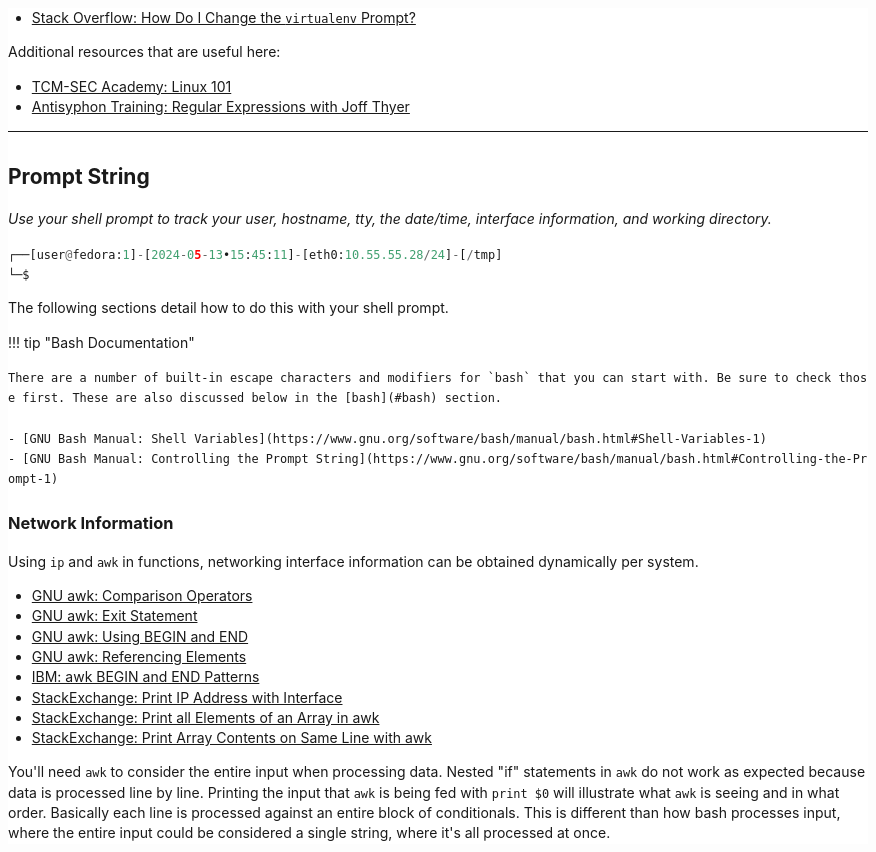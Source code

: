 - [Stack Overflow: How Do I Change the `virtualenv` Prompt?](https://stackoverflow.com/questions/10406926/how-do-i-change-the-default-virtualenv-prompt)

Additional resources that are useful here:

- [TCM-SEC Academy: Linux 101](https://academy.tcm-sec.com/p/linux-101)
- [Antisyphon Training: Regular Expressions with Joff Thyer](https://www.antisyphontraining.com/regular-expressions-your-new-lifestyle-w-joff-thyer/)

---


## Prompt String

*Use your shell prompt to track your user, hostname, tty, the date/time, interface information, and working directory.*

```python
┌──[user@fedora:1]-[2024-05-13•15:45:11]-[eth0:10.55.55.28/24]-[/tmp]
└─$
```

The following sections detail how to do this with your shell prompt.

!!! tip "Bash Documentation"

    There are a number of built-in escape characters and modifiers for `bash` that you can start with. Be sure to check those first. These are also discussed below in the [bash](#bash) section.

    - [GNU Bash Manual: Shell Variables](https://www.gnu.org/software/bash/manual/bash.html#Shell-Variables-1)
    - [GNU Bash Manual: Controlling the Prompt String](https://www.gnu.org/software/bash/manual/bash.html#Controlling-the-Prompt-1)


### Network Information

Using `ip` and `awk` in functions, networking interface information can be obtained dynamically per system.

- [GNU awk: Comparison Operators](https://www.gnu.org/software/gawk/manual/html_node/Comparison-Operators.html)
- [GNU awk: Exit Statement](https://www.gnu.org/software/gawk/manual/html_node/Exit-Statement.html)
- [GNU awk: Using BEGIN and END](https://www.gnu.org/software/gawk/manual/html_node/Using-BEGIN_002fEND.html)
- [GNU awk: Referencing Elements](https://www.gnu.org/software/gawk/manual/html_node/Reference-to-Elements.html)
- [IBM: awk BEGIN and END Patterns](https://www.ibm.com/docs/en/aix/7.2?topic=awk-command#awk__a171c125b)
- [StackExchange: Print IP Address with Interface](https://unix.stackexchange.com/questions/182400/print-ip-address-with-interface-name)
- [StackExchange: Print all Elements of an Array in awk](https://stackoverflow.com/questions/66526798/print-all-elements-in-an-array-in-awk)
- [StackExchange: Print Array Contents on Same Line with awk](https://stackoverflow.com/questions/54785845/printing-array-contents-in-the-same-line-in-awk)

You'll need `awk` to consider the entire input when processing data. Nested "if" statements in `awk` do not work as expected because data is processed line by line. Printing the input that `awk` is being fed with `print $0` will illustrate what `awk` is seeing and in what order. Basically each line is processed against an entire block of conditionals. This is different than how bash processes input, where the entire input could be considered a single string, where it's all processed at once.
